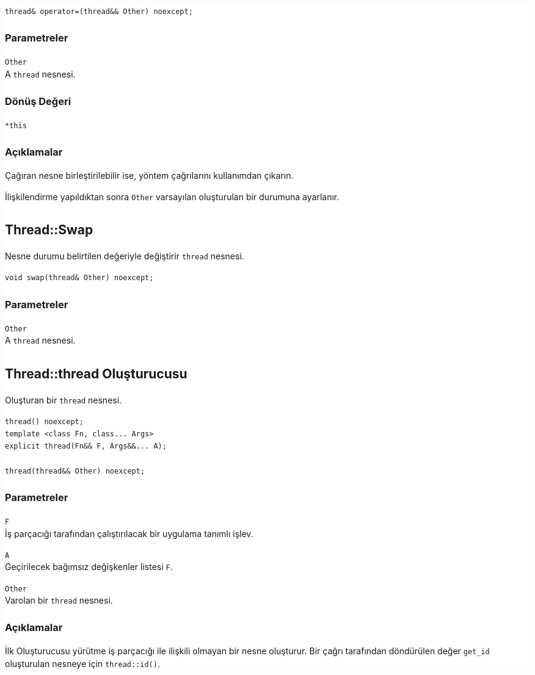 ```
thread& operator=(thread&& Other) noexcept;
```  
  
### <a name="parameters"></a>Parametreler  
 `Other`  
 A `thread` nesnesi.  
  
### <a name="return-value"></a>Dönüş Değeri  
 `*this`  
  
### <a name="remarks"></a>Açıklamalar  
 Çağıran nesne birleştirilebilir ise, yöntem çağrılarını kullanımdan çıkarın.  
  
 İlişkilendirme yapıldıktan sonra `Other` varsayılan oluşturulan bir durumuna ayarlanır.  
  
##  <a name="swap"></a>Thread::Swap
 Nesne durumu belirtilen değeriyle değiştirir `thread` nesnesi.  
  
```
void swap(thread& Other) noexcept;
```  
  
### <a name="parameters"></a>Parametreler  
 `Other`  
 A `thread` nesnesi.  
  
##  <a name="thread"></a>Thread::thread Oluşturucusu  
 Oluşturan bir `thread` nesnesi.  
  
```
thread() noexcept;
template <class Fn, class... Args>
explicit thread(Fn&& F, Args&&... A);

thread(thread&& Other) noexcept;
```  
  
### <a name="parameters"></a>Parametreler  
 `F`  
 İş parçacığı tarafından çalıştırılacak bir uygulama tanımlı işlev.  
  
 `A`  
 Geçirilecek bağımsız değişkenler listesi `F`.  
  
 `Other`  
 Varolan bir `thread` nesnesi.  
  
### <a name="remarks"></a>Açıklamalar  
 İlk Oluşturucusu yürütme iş parçacığı ile ilişkili olmayan bir nesne oluşturur. Bir çağrı tarafından döndürülen değer `get_id` oluşturulan nesneye için `thread::id()`.  
  